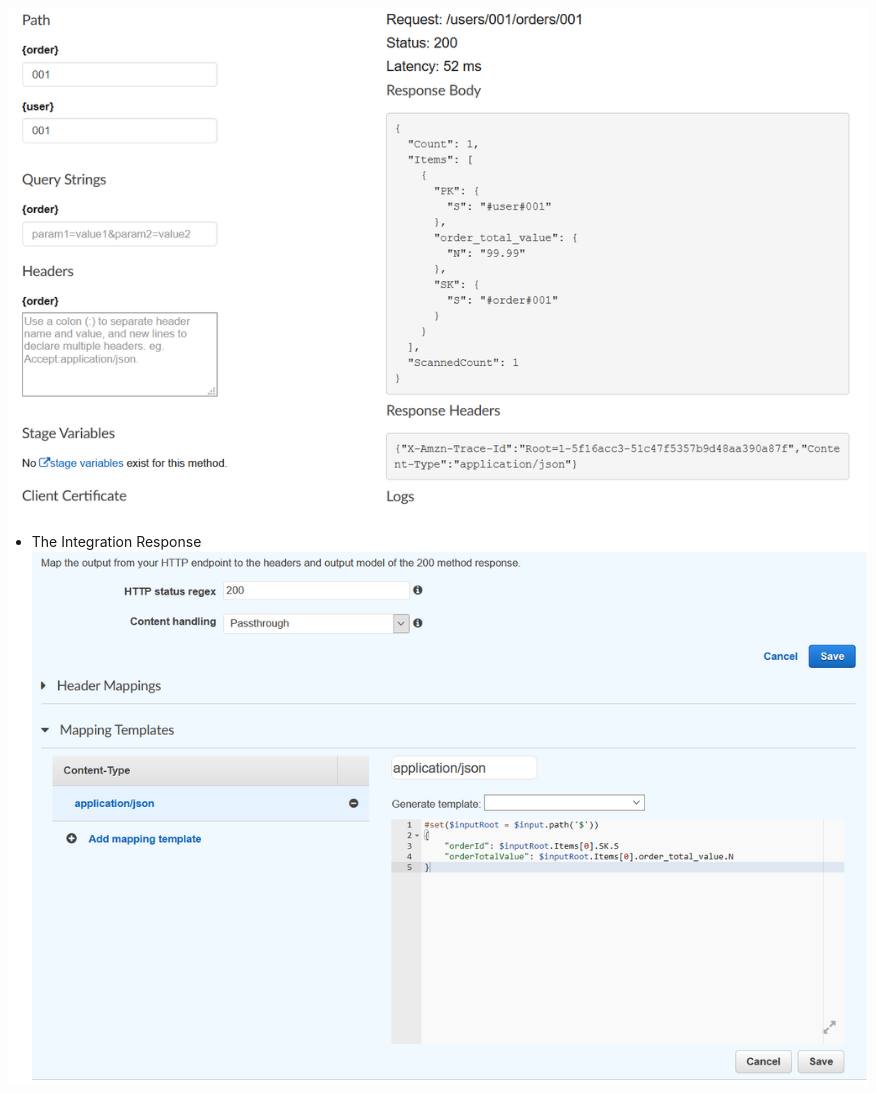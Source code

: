 ![Creating a REST API 19](./docs/create-api-19.PNG)

- The Integration Response
![Creating a REST API 20](./docs/create-api-20.PNG)

